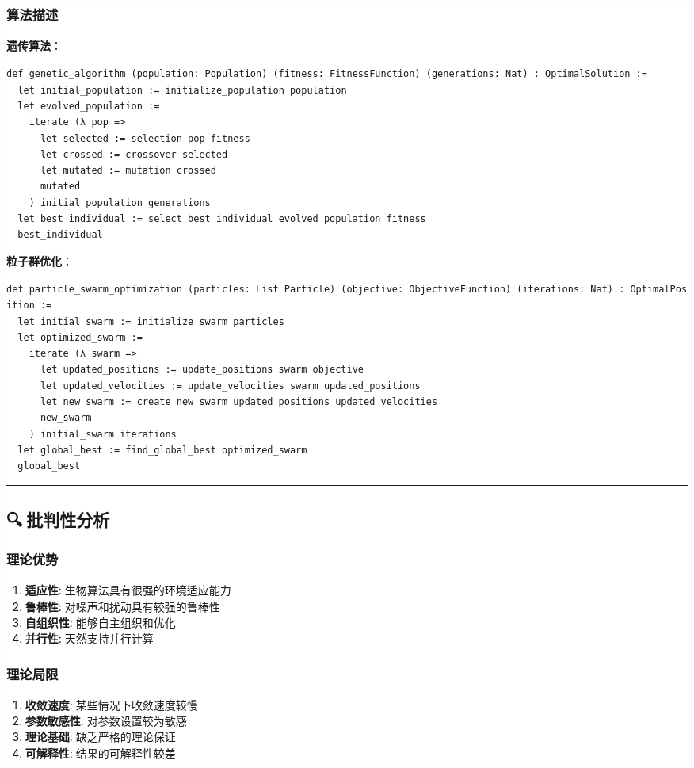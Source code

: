 ### 算法描述

**遗传算法**：

```lean
def genetic_algorithm (population: Population) (fitness: FitnessFunction) (generations: Nat) : OptimalSolution :=
  let initial_population := initialize_population population
  let evolved_population := 
    iterate (λ pop => 
      let selected := selection pop fitness
      let crossed := crossover selected
      let mutated := mutation crossed
      mutated
    ) initial_population generations
  let best_individual := select_best_individual evolved_population fitness
  best_individual
```

**粒子群优化**：

```lean
def particle_swarm_optimization (particles: List Particle) (objective: ObjectiveFunction) (iterations: Nat) : OptimalPosition :=
  let initial_swarm := initialize_swarm particles
  let optimized_swarm := 
    iterate (λ swarm =>
      let updated_positions := update_positions swarm objective
      let updated_velocities := update_velocities swarm updated_positions
      let new_swarm := create_new_swarm updated_positions updated_velocities
      new_swarm
    ) initial_swarm iterations
  let global_best := find_global_best optimized_swarm
  global_best
```

---

## 🔍 批判性分析

### 理论优势

1. **适应性**: 生物算法具有很强的环境适应能力
2. **鲁棒性**: 对噪声和扰动具有较强的鲁棒性
3. **自组织性**: 能够自主组织和优化
4. **并行性**: 天然支持并行计算

### 理论局限

1. **收敛速度**: 某些情况下收敛速度较慢
2. **参数敏感性**: 对参数设置较为敏感
3. **理论基础**: 缺乏严格的理论保证
4. **可解释性**: 结果的可解释性较差
